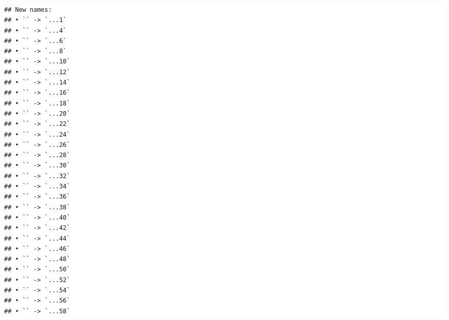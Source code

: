     ## New names:
    ## • `` -> `...1`
    ## • `` -> `...4`
    ## • `` -> `...6`
    ## • `` -> `...8`
    ## • `` -> `...10`
    ## • `` -> `...12`
    ## • `` -> `...14`
    ## • `` -> `...16`
    ## • `` -> `...18`
    ## • `` -> `...20`
    ## • `` -> `...22`
    ## • `` -> `...24`
    ## • `` -> `...26`
    ## • `` -> `...28`
    ## • `` -> `...30`
    ## • `` -> `...32`
    ## • `` -> `...34`
    ## • `` -> `...36`
    ## • `` -> `...38`
    ## • `` -> `...40`
    ## • `` -> `...42`
    ## • `` -> `...44`
    ## • `` -> `...46`
    ## • `` -> `...48`
    ## • `` -> `...50`
    ## • `` -> `...52`
    ## • `` -> `...54`
    ## • `` -> `...56`
    ## • `` -> `...58`